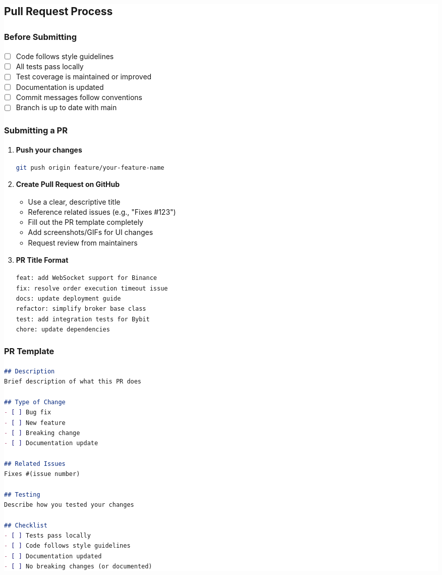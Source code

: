 ## Pull Request Process

### Before Submitting

- [ ] Code follows style guidelines
- [ ] All tests pass locally
- [ ] Test coverage is maintained or improved
- [ ] Documentation is updated
- [ ] Commit messages follow conventions
- [ ] Branch is up to date with main

### Submitting a PR

1. **Push your changes**
   ```bash
   git push origin feature/your-feature-name
   ```

2. **Create Pull Request on GitHub**
   - Use a clear, descriptive title
   - Reference related issues (e.g., "Fixes #123")
   - Fill out the PR template completely
   - Add screenshots/GIFs for UI changes
   - Request review from maintainers

3. **PR Title Format**
   ```
   feat: add WebSocket support for Binance
   fix: resolve order execution timeout issue
   docs: update deployment guide
   refactor: simplify broker base class
   test: add integration tests for Bybit
   chore: update dependencies
   ```

### PR Template

```markdown
## Description
Brief description of what this PR does

## Type of Change
- [ ] Bug fix
- [ ] New feature
- [ ] Breaking change
- [ ] Documentation update

## Related Issues
Fixes #(issue number)

## Testing
Describe how you tested your changes

## Checklist
- [ ] Tests pass locally
- [ ] Code follows style guidelines
- [ ] Documentation updated
- [ ] No breaking changes (or documented)
```
